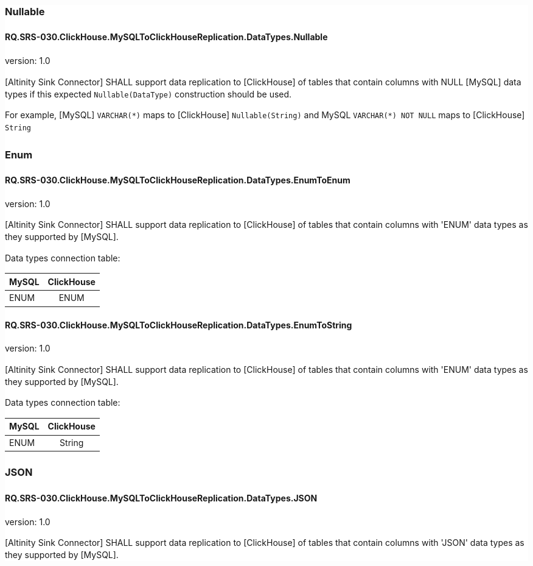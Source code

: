 ### Nullable

#### RQ.SRS-030.ClickHouse.MySQLToClickHouseReplication.DataTypes.Nullable
version: 1.0

[Altinity Sink Connector] SHALL support data replication to [ClickHouse] of tables that contain columns with NULL [MySQL]
data types if this expected `Nullable(DataType)` construction should be used.

For example, [MySQL] `VARCHAR(*)` maps to [ClickHouse] `Nullable(String)` and MySQL
`VARCHAR(*) NOT NULL` maps to [ClickHouse] `String`

### Enum

#### RQ.SRS-030.ClickHouse.MySQLToClickHouseReplication.DataTypes.EnumToEnum
version: 1.0

[Altinity Sink Connector] SHALL support data replication to [ClickHouse] of tables that contain columns with 'ENUM'
data types as they supported by [MySQL].

Data types connection table:

| MySQL | ClickHouse |
|:------|:----------:|
| ENUM  |    ENUM    |

#### RQ.SRS-030.ClickHouse.MySQLToClickHouseReplication.DataTypes.EnumToString
version: 1.0

[Altinity Sink Connector] SHALL support data replication to [ClickHouse] of tables that contain columns with 'ENUM'
data types as they supported by [MySQL].

Data types connection table:

| MySQL | ClickHouse |
|:------|:----------:|
| ENUM  |   String   |

### JSON

#### RQ.SRS-030.ClickHouse.MySQLToClickHouseReplication.DataTypes.JSON
version: 1.0

[Altinity Sink Connector] SHALL support data replication to [ClickHouse] of tables that contain columns with 'JSON'
data types as they supported by [MySQL].
